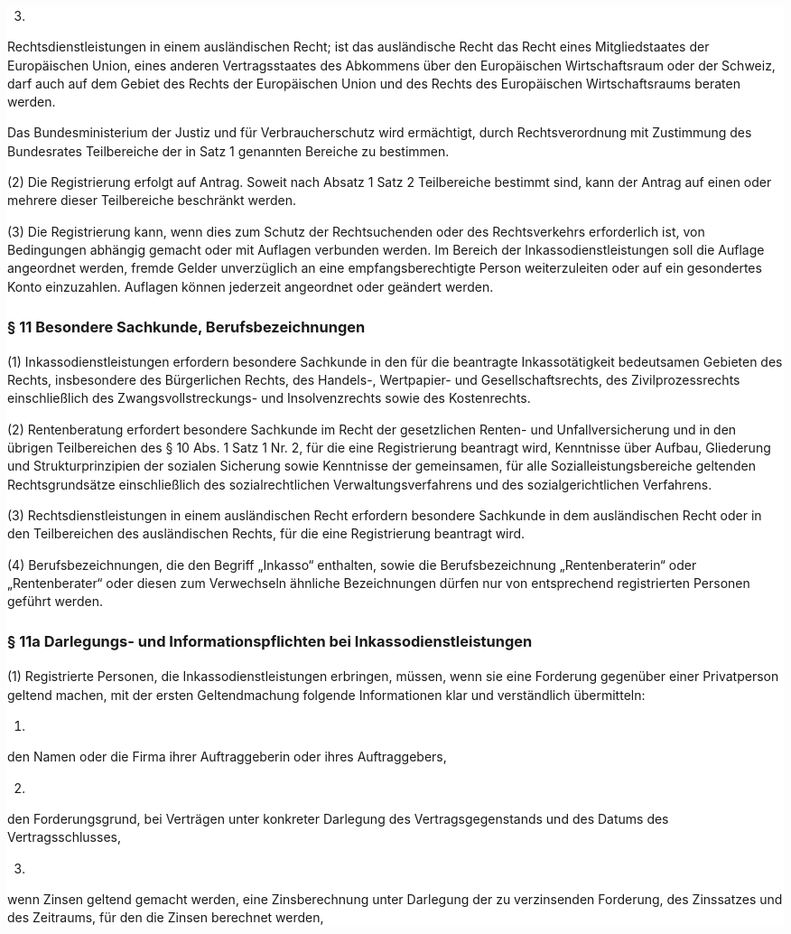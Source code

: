 3.  
Rechtsdienstleistungen in einem ausländischen Recht; ist das ausländische Recht das Recht eines Mitgliedstaates der Europäischen Union, eines anderen Vertragsstaates des Abkommens über den Europäischen Wirtschaftsraum oder der Schweiz, darf auch auf dem Gebiet des Rechts der Europäischen Union und des Rechts des Europäischen Wirtschaftsraums beraten werden.

Das Bundesministerium der Justiz und für Verbraucherschutz wird ermächtigt, durch Rechtsverordnung mit Zustimmung des Bundesrates Teilbereiche der in Satz 1 genannten Bereiche zu bestimmen.

(2) Die Registrierung erfolgt auf Antrag. Soweit nach Absatz 1 Satz 2 Teilbereiche bestimmt sind, kann der Antrag auf einen oder mehrere dieser Teilbereiche beschränkt werden.

(3) Die Registrierung kann, wenn dies zum Schutz der Rechtsuchenden oder des Rechtsverkehrs erforderlich ist, von Bedingungen abhängig gemacht oder mit Auflagen verbunden werden. Im Bereich der Inkassodienstleistungen soll die Auflage angeordnet werden, fremde Gelder unverzüglich an eine empfangsberechtigte Person weiterzuleiten oder auf ein gesondertes Konto einzuzahlen. Auflagen können jederzeit angeordnet oder geändert werden.

### § 11 Besondere Sachkunde, Berufsbezeichnungen

(1) Inkassodienstleistungen erfordern besondere Sachkunde in den für die beantragte Inkassotätigkeit bedeutsamen Gebieten des Rechts, insbesondere des Bürgerlichen Rechts, des Handels-, Wertpapier- und Gesellschaftsrechts, des Zivilprozessrechts einschließlich des Zwangsvollstreckungs- und Insolvenzrechts sowie des Kostenrechts.

(2) Rentenberatung erfordert besondere Sachkunde im Recht der gesetzlichen Renten- und Unfallversicherung und in den übrigen Teilbereichen des § 10 Abs. 1 Satz 1 Nr. 2, für die eine Registrierung beantragt wird, Kenntnisse über Aufbau, Gliederung und Strukturprinzipien der sozialen Sicherung sowie Kenntnisse der gemeinsamen, für alle Sozialleistungsbereiche geltenden Rechtsgrundsätze einschließlich des sozialrechtlichen Verwaltungsverfahrens und des sozialgerichtlichen Verfahrens.

(3) Rechtsdienstleistungen in einem ausländischen Recht erfordern besondere Sachkunde in dem ausländischen Recht oder in den Teilbereichen des ausländischen Rechts, für die eine Registrierung beantragt wird.

(4) Berufsbezeichnungen, die den Begriff „Inkasso“ enthalten, sowie die Berufsbezeichnung „Rentenberaterin“ oder „Rentenberater“ oder diesen zum Verwechseln ähnliche Bezeichnungen dürfen nur von entsprechend registrierten Personen geführt werden.

### § 11a Darlegungs- und Informationspflichten bei Inkassodienstleistungen

(1) Registrierte Personen, die Inkassodienstleistungen erbringen, müssen, wenn sie eine Forderung gegenüber einer Privatperson geltend machen, mit der ersten Geltendmachung folgende Informationen klar und verständlich übermitteln:

1.  
den Namen oder die Firma ihrer Auftraggeberin oder ihres Auftraggebers,

2.  
den Forderungsgrund, bei Verträgen unter konkreter Darlegung des Vertragsgegenstands und des Datums des Vertragsschlusses,

3.  
wenn Zinsen geltend gemacht werden, eine Zinsberechnung unter Darlegung der zu verzinsenden Forderung, des Zinssatzes und des Zeitraums, für den die Zinsen berechnet werden,
